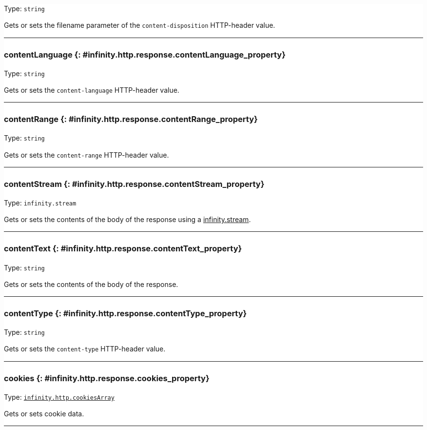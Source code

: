 Type: `string`

Gets or sets the filename parameter of the `content-disposition` HTTP-header value.

---

### contentLanguage {: #infinity.http.response.contentLanguage_property}

Type: `string`

Gets or sets the `content-language` HTTP-header value.

---

### contentRange {: #infinity.http.response.contentRange_property}

Type: `string`

Gets or sets the `content-range` HTTP-header value.

---

### contentStream {: #infinity.http.response.contentStream_property}

Type: `infinity.stream`

Gets or sets the contents of the body of the response using a [infinity.stream](infinity.stream.md).

---

### contentText {: #infinity.http.response.contentText_property}

Type: `string`

Gets or sets the contents of the body of the response.

---

### contentType {: #infinity.http.response.contentType_property}

Type: `string`

Gets or sets the `content-type` HTTP-header value.

---

### cookies {: #infinity.http.response.cookies_property}

Type: [`infinity.http.cookiesArray`](#infinity.http.cookiesArray_interface)

Gets or sets cookie data.

---